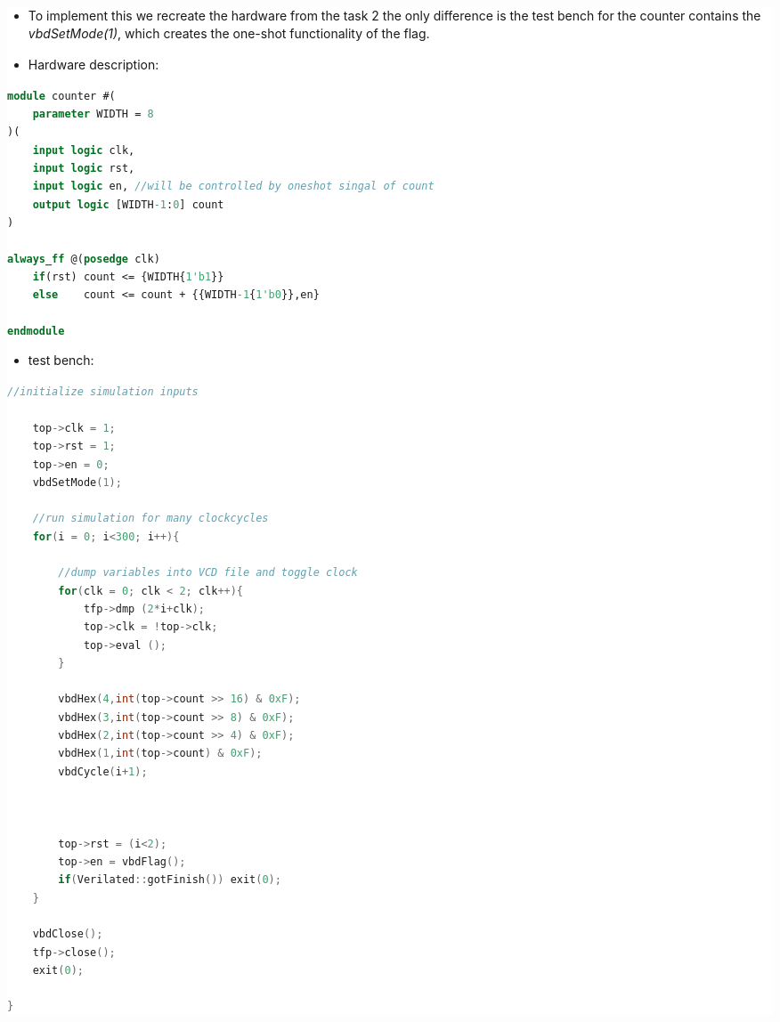 
- To implement this we recreate the hardware from the task 2 the only difference is the test bench for the counter contains the *vbdSetMode(1)*, which creates the one-shot functionality of the flag.

- Hardware description:
```SystemVerilog
module counter #(
	parameter WIDTH = 8
)(
	input logic clk,
	input logic rst,
	input logic en, //will be controlled by oneshot singal of count
	output logic [WIDTH-1:0] count
)

always_ff @(posedge clk)
	if(rst) count <= {WIDTH{1'b1}}
	else    count <= count + {{WIDTH-1{1'b0}},en}

endmodule
```

- test bench:
```cpp
//initialize simulation inputs

    top->clk = 1;
    top->rst = 1;
    top->en = 0;
    vbdSetMode(1);

    //run simulation for many clockcycles
    for(i = 0; i<300; i++){

        //dump variables into VCD file and toggle clock
        for(clk = 0; clk < 2; clk++){
            tfp->dmp (2*i+clk);
            top->clk = !top->clk;
            top->eval ();
        }

        vbdHex(4,int(top->count >> 16) & 0xF);
        vbdHex(3,int(top->count >> 8) & 0xF);
        vbdHex(2,int(top->count >> 4) & 0xF);
        vbdHex(1,int(top->count) & 0xF);
        vbdCycle(i+1);

  

        top->rst = (i<2);
        top->en = vbdFlag();
        if(Verilated::gotFinish()) exit(0);
    }

    vbdClose();
    tfp->close();
    exit(0);

}
```
